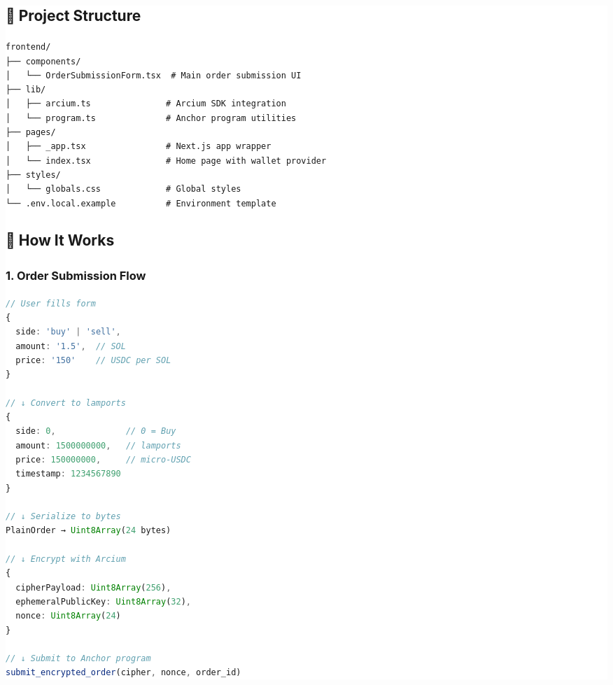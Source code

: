 ## 📁 Project Structure

```
frontend/
├── components/
│   └── OrderSubmissionForm.tsx  # Main order submission UI
├── lib/
│   ├── arcium.ts               # Arcium SDK integration
│   └── program.ts              # Anchor program utilities
├── pages/
│   ├── _app.tsx                # Next.js app wrapper
│   └── index.tsx               # Home page with wallet provider
├── styles/
│   └── globals.css             # Global styles
└── .env.local.example          # Environment template
```

## 🔐 How It Works

### 1. Order Submission Flow

```typescript
// User fills form
{
  side: 'buy' | 'sell',
  amount: '1.5',  // SOL
  price: '150'    // USDC per SOL
}

// ↓ Convert to lamports
{
  side: 0,              // 0 = Buy
  amount: 1500000000,   // lamports
  price: 150000000,     // micro-USDC
  timestamp: 1234567890
}

// ↓ Serialize to bytes
PlainOrder → Uint8Array(24 bytes)

// ↓ Encrypt with Arcium
{
  cipherPayload: Uint8Array(256),
  ephemeralPublicKey: Uint8Array(32),
  nonce: Uint8Array(24)
}

// ↓ Submit to Anchor program
submit_encrypted_order(cipher, nonce, order_id)
```
